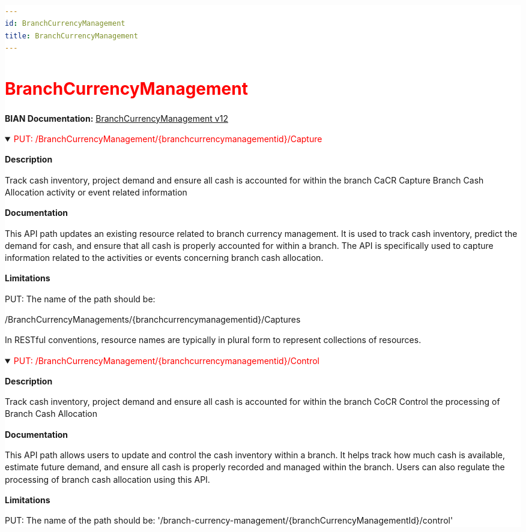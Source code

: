 ```yaml
---
id: BranchCurrencyManagement
title: BranchCurrencyManagement
---
```


<h1 style='color:red;'>BranchCurrencyManagement</h1>

**BIAN Documentation:** [BranchCurrencyManagement v12](https://app.swaggerhub.com/apis/BIAN-3/BranchCurrencyManagement/12.0.0)

<details open>
  <summary><span style='color:red;'>PUT: /BranchCurrencyManagement/{branchcurrencymanagementid}/Capture</span></summary>

  **Description**

  Track cash inventory, project demand and ensure all cash is accounted for within the branch CaCR Capture Branch Cash Allocation activity or event related information

  **Documentation**

  This API path updates an existing resource related to branch currency management. It is used to track cash inventory, predict the demand for cash, and ensure that all cash is properly accounted for within a branch. The API is specifically used to capture information related to the activities or events concerning branch cash allocation.

  **Limitations**

  PUT: The name of the path should be:

/BranchCurrencyManagements/{branchcurrencymanagementid}/Captures

In RESTful conventions, resource names are typically in plural form to represent collections of resources.

</details>

<details open>
  <summary><span style='color:red;'>PUT: /BranchCurrencyManagement/{branchcurrencymanagementid}/Control</span></summary>

  **Description**

  Track cash inventory, project demand and ensure all cash is accounted for within the branch CoCR Control the processing of Branch Cash Allocation

  **Documentation**

  This API path allows users to update and control the cash inventory within a branch. It helps track how much cash is available, estimate future demand, and ensure all cash is properly recorded and managed within the branch. Users can also regulate the processing of branch cash allocation using this API.

  **Limitations**

  PUT: The name of the path should be:
'/branch-currency-management/{branchCurrencyManagementId}/control'
